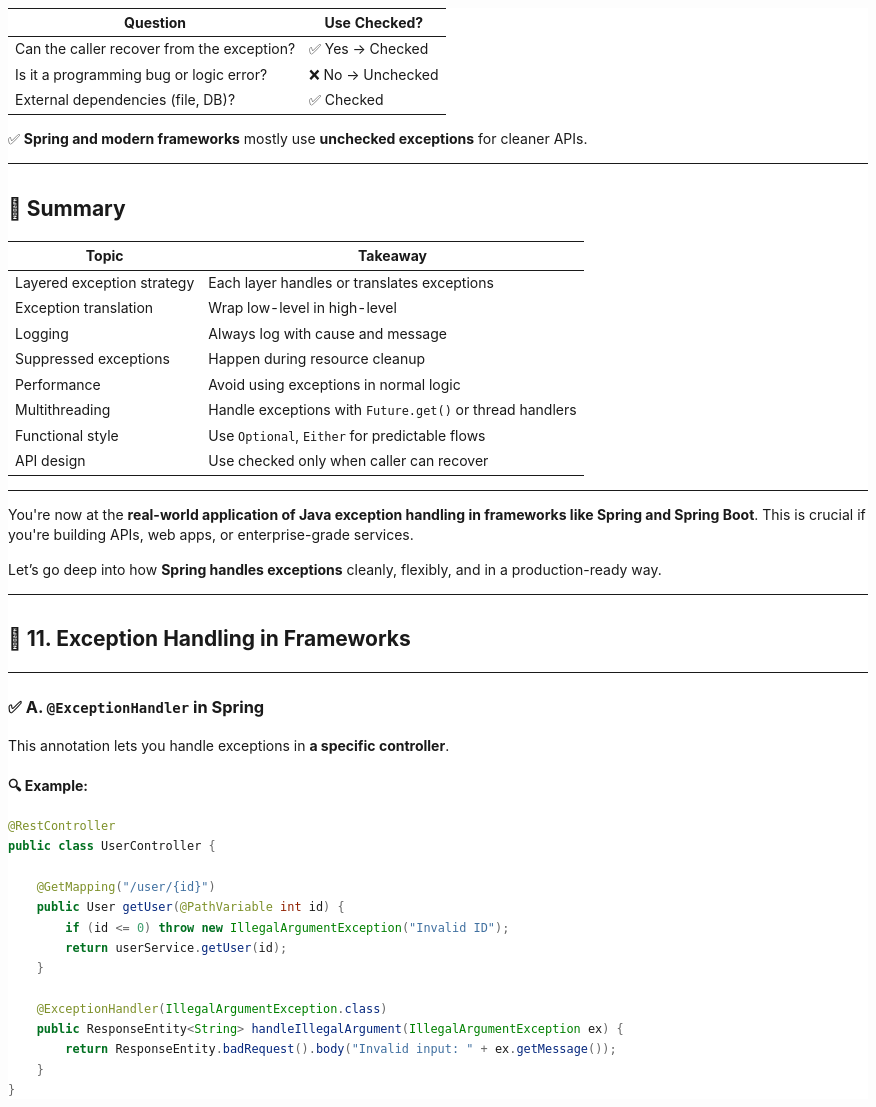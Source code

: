 | Question                                   | Use Checked?     |
| ------------------------------------------ | ---------------- |
| Can the caller recover from the exception? | ✅ Yes → Checked  |
| Is it a programming bug or logic error?    | ❌ No → Unchecked |
| External dependencies (file, DB)?          | ✅ Checked        |

✅ **Spring and modern frameworks** mostly use **unchecked exceptions** for cleaner APIs.

---

## 🧠 Summary

| Topic                      | Takeaway                                                 |
| -------------------------- | -------------------------------------------------------- |
| Layered exception strategy | Each layer handles or translates exceptions              |
| Exception translation      | Wrap low-level in high-level                             |
| Logging                    | Always log with cause and message                        |
| Suppressed exceptions      | Happen during resource cleanup                           |
| Performance                | Avoid using exceptions in normal logic                   |
| Multithreading             | Handle exceptions with `Future.get()` or thread handlers |
| Functional style           | Use `Optional`, `Either` for predictable flows           |
| API design                 | Use checked only when caller can recover                 |

---

You're now at the **real-world application of Java exception handling in frameworks like Spring and Spring Boot**. This is crucial if you're building APIs, web apps, or enterprise-grade services.

Let’s go deep into how **Spring handles exceptions** cleanly, flexibly, and in a production-ready way.

---

## 🔴 **11. Exception Handling in Frameworks**

---

### ✅ A. `@ExceptionHandler` in Spring

This annotation lets you handle exceptions in **a specific controller**.

#### 🔍 Example:

```java
@RestController
public class UserController {

    @GetMapping("/user/{id}")
    public User getUser(@PathVariable int id) {
        if (id <= 0) throw new IllegalArgumentException("Invalid ID");
        return userService.getUser(id);
    }

    @ExceptionHandler(IllegalArgumentException.class)
    public ResponseEntity<String> handleIllegalArgument(IllegalArgumentException ex) {
        return ResponseEntity.badRequest().body("Invalid input: " + ex.getMessage());
    }
}
```